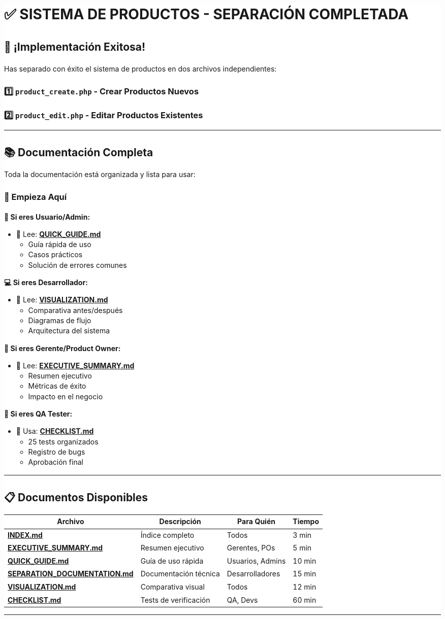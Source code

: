 # ✅ SISTEMA DE PRODUCTOS - SEPARACIÓN COMPLETADA

## 🎉 ¡Implementación Exitosa!

Has separado con éxito el sistema de productos en dos archivos independientes:

### 1️⃣ `product_create.php` - Crear Productos Nuevos
### 2️⃣ `product_edit.php` - Editar Productos Existentes

---

## 📚 Documentación Completa

Toda la documentación está organizada y lista para usar:

### 🚀 Empieza Aquí

**👤 Si eres Usuario/Admin:**
- 📘 Lee: **[QUICK_GUIDE.md](./QUICK_GUIDE.md)**
  - Guía rápida de uso
  - Casos prácticos
  - Solución de errores comunes

**💻 Si eres Desarrollador:**
- 📙 Lee: **[VISUALIZATION.md](./VISUALIZATION.md)**
  - Comparativa antes/después
  - Diagramas de flujo
  - Arquitectura del sistema

**👔 Si eres Gerente/Product Owner:**
- 📗 Lee: **[EXECUTIVE_SUMMARY.md](./EXECUTIVE_SUMMARY.md)**
  - Resumen ejecutivo
  - Métricas de éxito
  - Impacto en el negocio

**🧪 Si eres QA Tester:**
- 📓 Usa: **[CHECKLIST.md](./CHECKLIST.md)**
  - 25 tests organizados
  - Registro de bugs
  - Aprobación final

---

## 📋 Documentos Disponibles

| Archivo | Descripción | Para Quién | Tiempo |
|---------|-------------|-----------|--------|
| **[INDEX.md](./INDEX.md)** | Índice completo | Todos | 3 min |
| **[EXECUTIVE_SUMMARY.md](./EXECUTIVE_SUMMARY.md)** | Resumen ejecutivo | Gerentes, POs | 5 min |
| **[QUICK_GUIDE.md](./QUICK_GUIDE.md)** | Guía de uso rápida | Usuarios, Admins | 10 min |
| **[SEPARATION_DOCUMENTATION.md](./SEPARATION_DOCUMENTATION.md)** | Documentación técnica | Desarrolladores | 15 min |
| **[VISUALIZATION.md](./VISUALIZATION.md)** | Comparativa visual | Todos | 12 min |
| **[CHECKLIST.md](./CHECKLIST.md)** | Tests de verificación | QA, Devs | 60 min |

---